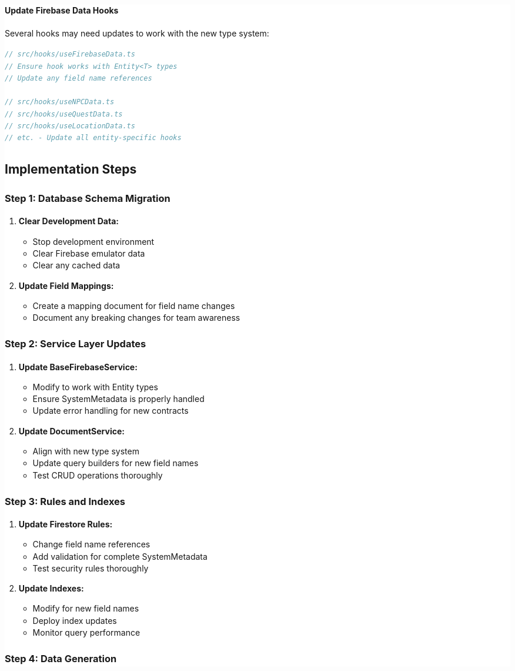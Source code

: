 #### Update Firebase Data Hooks

Several hooks may need updates to work with the new type system:

```typescript
// src/hooks/useFirebaseData.ts
// Ensure hook works with Entity<T> types
// Update any field name references

// src/hooks/useNPCData.ts
// src/hooks/useQuestData.ts
// src/hooks/useLocationData.ts
// etc. - Update all entity-specific hooks
```

## Implementation Steps

### Step 1: Database Schema Migration

1. **Clear Development Data:**
   - Stop development environment
   - Clear Firebase emulator data
   - Clear any cached data

2. **Update Field Mappings:**
   - Create a mapping document for field name changes
   - Document any breaking changes for team awareness

### Step 2: Service Layer Updates

1. **Update BaseFirebaseService:**
   - Modify to work with Entity<T> types
   - Ensure SystemMetadata is properly handled
   - Update error handling for new contracts

2. **Update DocumentService:**
   - Align with new type system
   - Update query builders for new field names
   - Test CRUD operations thoroughly

### Step 3: Rules and Indexes

1. **Update Firestore Rules:**
   - Change field name references
   - Add validation for complete SystemMetadata
   - Test security rules thoroughly

2. **Update Indexes:**
   - Modify for new field names
   - Deploy index updates
   - Monitor query performance

### Step 4: Data Generation
